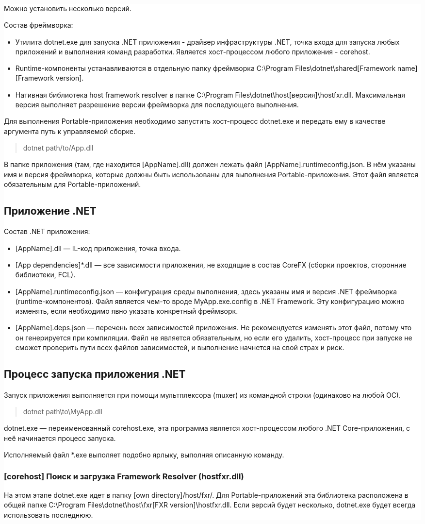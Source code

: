 Можно установить несколько версий.

Состав фреймворка:

- Утилита dotnet.exe для запуска .NET приложения - драйвер инфраструктуры .NET, точка входа для запуска любых приложений и выполнения команд разработки. Является хост-процессом любого приложения - corehost.

- Runtime-компоненты устанавливаются в отдельную папку фреймворка C:\Program Files\dotnet\shared\[Framework name]\[Framework version].

- Нативная библиотека host framework resolver в папке C:\Program Files\dotnet\host\[версия]\hostfxr.dll. Максимальная версия выполняет разрешение версии фреймворка для последующего выполнения.

Для выполнения Portable-приложения необходимо запустить хост-процесс dotnet.exe и передать ему в качестве аргумента путь к управляемой сборке.

> dotnet path/to/App.dll

В папке приложения (там, где находится [AppName].dll) должен лежать файл [AppName].runtimeconfig.json. В нём указаны имя и версия фреймворка, которые должны быть использованы для выполнения Portable-приложения. Этот файл является обязательным для Portable-приложений.

## Приложение .NET

Состав .NET приложения:

- [AppName].dll — IL-код приложения, точка входа.

- [App dependencies]*.dll — все зависимости приложения, не входящие в состав CoreFX (сборки проектов, сторонние библиотеки, FCL).

- [AppName].runtimeconfig.json — конфигурация среды выполнения, здесь указаны имя и версия .NET фреймворка (runtime-компонентов). Файл является чем-то вроде MyApp.exe.config в .NET Framework. Эту конфигурацию можно изменять, если необходимо явно указать конкретный фреймворк.

- [AppName].deps.json — перечень всех зависимостей приложения. Не рекомендуется изменять этот файл, потому что он генерируется при компиляции. Файл не является обязательным, но если его удалить, хост-процесс при запуске не сможет проверить пути всех файлов зависимостей, и выполнение начнется на свой страх и риск.

## Процесс запуска приложения .NET

Запуск приложения выполняется при помощи мультплексора (muxer) из командной строки (одинаково на любой ОС).

> dotnet path\to\MyApp.dll

dotnet.exe — переименованный corehost.exe, эта программа является хост-процессом любого .NET Core-приложения, с неё начинается процесс запуска.

Исполняемый файл *.exe выполяет подобно ярлыку, выполняя описанную команду.

### [corehost] Поиск и загрузка Framework Resolver (hostfxr.dll)

На этом этапе dotnet.exe идет в папку [own directory]/host/fxr/. Для Portable-приложений эта библиотека расположена в общей папке C:\Program Files\dotnet\host\fxr\[FXR version]\hostfxr.dll. Если версий будет несколько, dotnet.exe будет всегда использовать последнюю.
